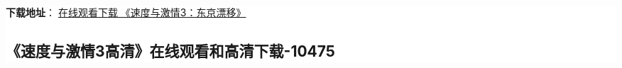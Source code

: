 **下载地址**： [在线观看下载 《速度与激情3：东京漂移》](https://www.btdx8.com/torrent/the_fast_and_the_furious_tokyo_drift_2006.html) 


## 《速度与激情3高清》在线观看和高清下载-10475
